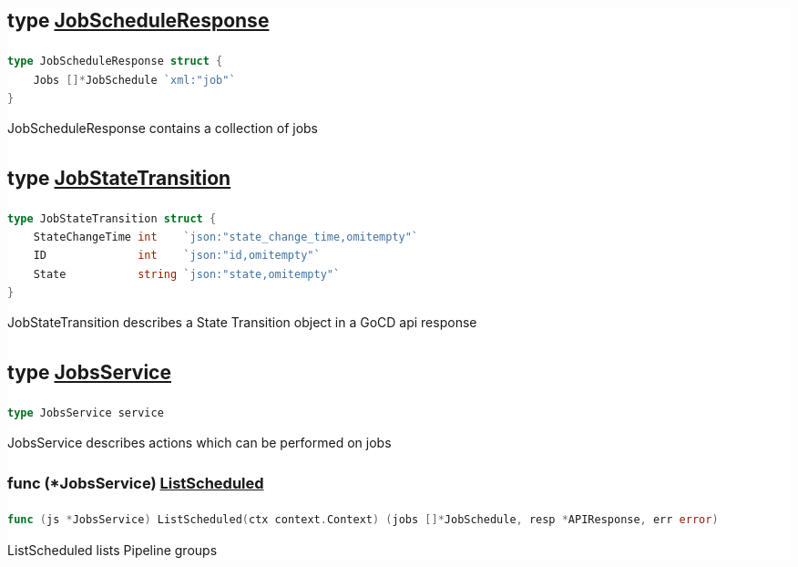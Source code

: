 








## <a name="JobScheduleResponse">type</a> [JobScheduleResponse](https://github.com/beamly/go-gocd/tree/master/gocd/jobs.go?s=5567:5635#L135)
``` go
type JobScheduleResponse struct {
    Jobs []*JobSchedule `xml:"job"`
}
```
JobScheduleResponse contains a collection of jobs










## <a name="JobStateTransition">type</a> [JobStateTransition](https://github.com/beamly/go-gocd/tree/master/gocd/jobs.go?s=5108:5298#L122)
``` go
type JobStateTransition struct {
    StateChangeTime int    `json:"state_change_time,omitempty"`
    ID              int    `json:"id,omitempty"`
    State           string `json:"state,omitempty"`
}
```
JobStateTransition describes a State Transition object in a GoCD api response










## <a name="JobsService">type</a> [JobsService](https://github.com/beamly/go-gocd/tree/master/gocd/jobs.go?s=274:298#L15)
``` go
type JobsService service
```
JobsService describes actions which can be performed on jobs










### <a name="JobsService.ListScheduled">func</a> (\*JobsService) [ListScheduled](https://github.com/beamly/go-gocd/tree/master/gocd/jobs.go?s=6619:6728#L165)
``` go
func (js *JobsService) ListScheduled(ctx context.Context) (jobs []*JobSchedule, resp *APIResponse, err error)
```
ListScheduled lists Pipeline groups
